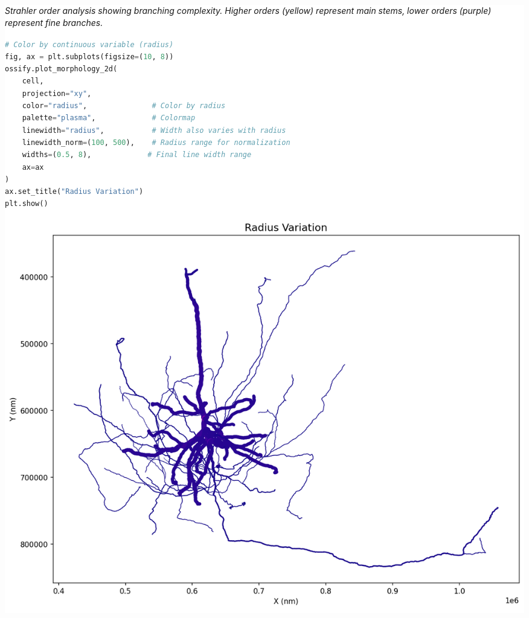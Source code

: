 *Strahler order analysis showing branching complexity. Higher orders (yellow) represent main stems, lower orders (purple) represent fine branches.*

```python
# Color by continuous variable (radius)
fig, ax = plt.subplots(figsize=(10, 8))
ossify.plot_morphology_2d(
    cell,
    projection="xy", 
    color="radius",               # Color by radius
    palette="plasma",             # Colormap
    linewidth="radius",           # Width also varies with radius
    linewidth_norm=(100, 500),    # Radius range for normalization
    widths=(0.5, 8),             # Final line width range
    ax=ax
)
ax.set_title("Radius Variation")
plt.show()
```

![Radius Visualization](images/radius_visualization.png)
